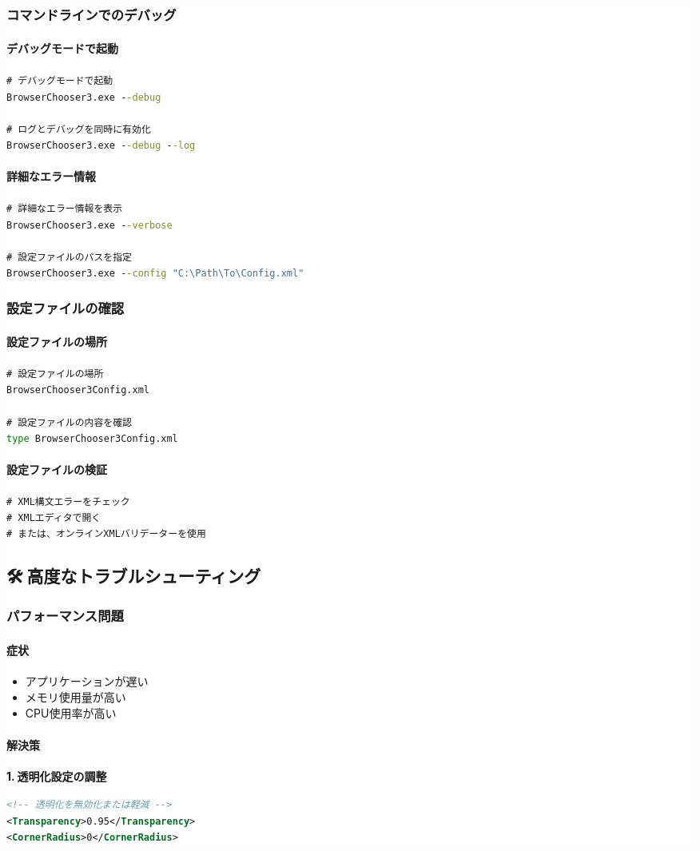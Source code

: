 ### コマンドラインでのデバッグ

#### デバッグモードで起動
```cmd
# デバッグモードで起動
BrowserChooser3.exe --debug

# ログとデバッグを同時に有効化
BrowserChooser3.exe --debug --log
```

#### 詳細なエラー情報
```cmd
# 詳細なエラー情報を表示
BrowserChooser3.exe --verbose

# 設定ファイルのパスを指定
BrowserChooser3.exe --config "C:\Path\To\Config.xml"
```

### 設定ファイルの確認

#### 設定ファイルの場所
```cmd
# 設定ファイルの場所
BrowserChooser3Config.xml

# 設定ファイルの内容を確認
type BrowserChooser3Config.xml
```

#### 設定ファイルの検証
```cmd
# XML構文エラーをチェック
# XMLエディタで開く
# または、オンラインXMLバリデーターを使用
```

## 🛠️ 高度なトラブルシューティング

### パフォーマンス問題

#### 症状
- アプリケーションが遅い
- メモリ使用量が高い
- CPU使用率が高い

#### 解決策

**1. 透明化設定の調整**
```xml
<!-- 透明化を無効化または軽減 -->
<Transparency>0.95</Transparency>
<CornerRadius>0</CornerRadius>
```

